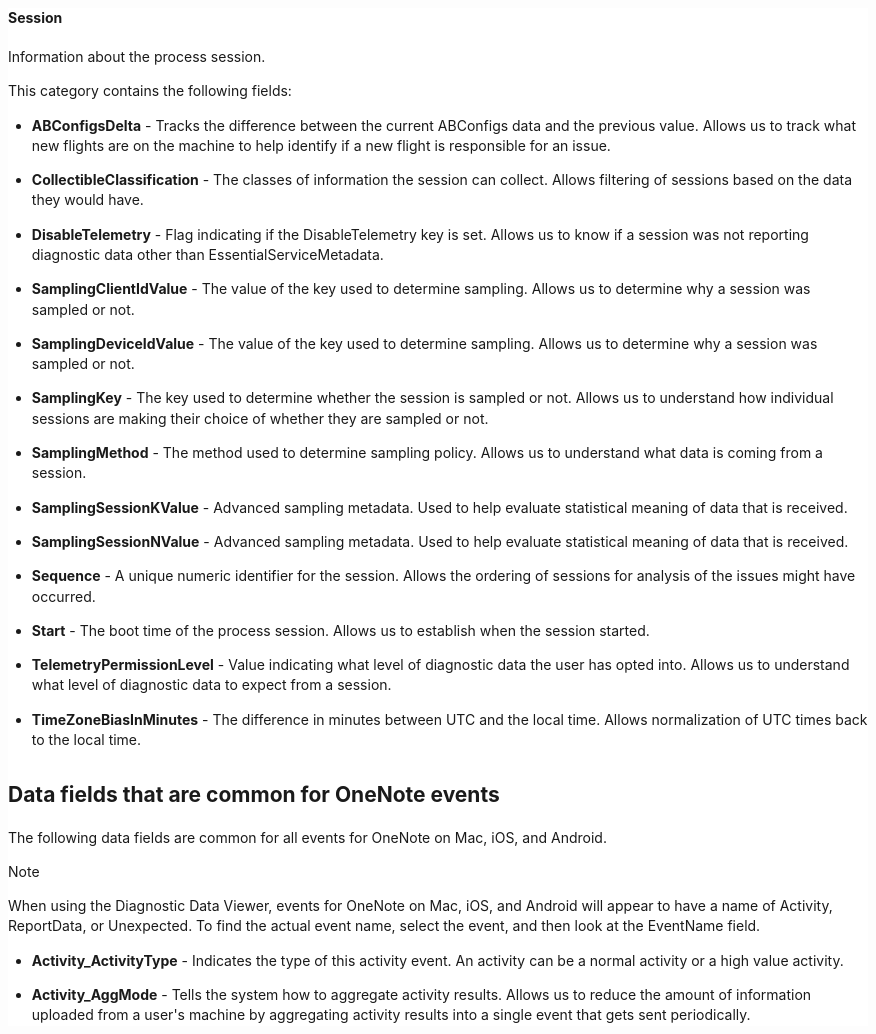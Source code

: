 #### Session

Information about the process session.

This category contains the following fields:

  - **ABConfigsDelta** - Tracks the difference between the current ABConfigs data and the previous value. Allows us to track what new flights are on the machine to help identify if a new flight is responsible for an issue.

  - **CollectibleClassification** - The classes of information the session can collect. Allows filtering of sessions based on the data they would have.

  - **DisableTelemetry** - Flag indicating if the DisableTelemetry key is set. Allows us to know if a session was not reporting diagnostic data other than EssentialServiceMetadata.

  - **SamplingClientIdValue** - The value of the key used to determine sampling. Allows us to determine why a session was sampled or not.

  - **SamplingDeviceIdValue** - The value of the key used to determine sampling. Allows us to determine why a session was sampled or not.

  - **SamplingKey** - The key used to determine whether the session is sampled or not. Allows us to understand how individual sessions are making their choice of whether they are sampled or not.

  - **SamplingMethod** - The method used to determine sampling policy. Allows us to understand what data is coming from a session.

  - **SamplingSessionKValue** - Advanced sampling metadata. Used to help evaluate statistical meaning of data that is received.

  - **SamplingSessionNValue** - Advanced sampling metadata. Used to help evaluate statistical meaning of data that is received.

  - **Sequence** - A unique numeric identifier for the session. Allows the ordering of sessions for analysis of the issues might have occurred.

  - **Start** - The boot time of the process session. Allows us to establish when the session started.

  - **TelemetryPermissionLevel** - Value indicating what level of diagnostic data the user has opted into. Allows us to understand what level of diagnostic data to expect from a session.

  - **TimeZoneBiasInMinutes** - The difference in minutes between UTC and the local time. Allows normalization of UTC times back to the local time.

## Data fields that are common for OneNote events

The following data fields are common for all events for OneNote on Mac, iOS, and Android.

> [!NOTE]
> When using the Diagnostic Data Viewer, events for OneNote on Mac, iOS, and Android will appear to have a name of Activity, ReportData, or Unexpected. To find the actual event name, select the event, and then look at the EventName field.

- **Activity_ActivityType** -  Indicates the type of this activity event. An activity can be a normal activity or a high value activity.

- **Activity_AggMode** -  Tells the system how to aggregate activity results. Allows us to reduce the amount of information uploaded from a user's machine by aggregating activity results into a single event that gets sent periodically.
